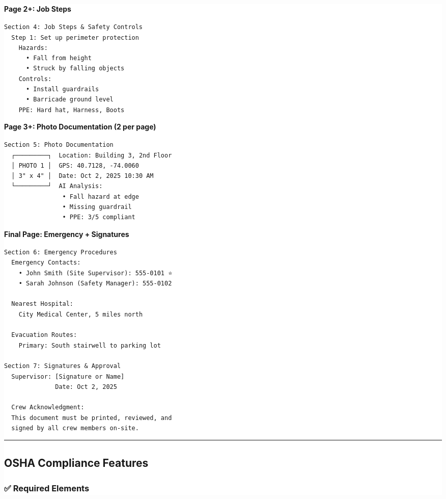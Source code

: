 **Page 2+: Job Steps**
```
Section 4: Job Steps & Safety Controls
  Step 1: Set up perimeter protection
    Hazards:
      • Fall from height
      • Struck by falling objects
    Controls:
      • Install guardrails
      • Barricade ground level
    PPE: Hard hat, Harness, Boots
```

**Page 3+: Photo Documentation (2 per page)**
```
Section 5: Photo Documentation
  ┌─────────┐  Location: Building 3, 2nd Floor
  │ PHOTO 1 │  GPS: 40.7128, -74.0060
  │ 3" x 4" │  Date: Oct 2, 2025 10:30 AM
  └─────────┘  AI Analysis:
                • Fall hazard at edge
                • Missing guardrail
                • PPE: 3/5 compliant
```

**Final Page: Emergency + Signatures**
```
Section 6: Emergency Procedures
  Emergency Contacts:
    • John Smith (Site Supervisor): 555-0101 ⭐
    • Sarah Johnson (Safety Manager): 555-0102

  Nearest Hospital:
    City Medical Center, 5 miles north

  Evacuation Routes:
    Primary: South stairwell to parking lot

Section 7: Signatures & Approval
  Supervisor: [Signature or Name]
              Date: Oct 2, 2025

  Crew Acknowledgment:
  This document must be printed, reviewed, and
  signed by all crew members on-site.
```

---

## OSHA Compliance Features

### ✅ Required Elements
